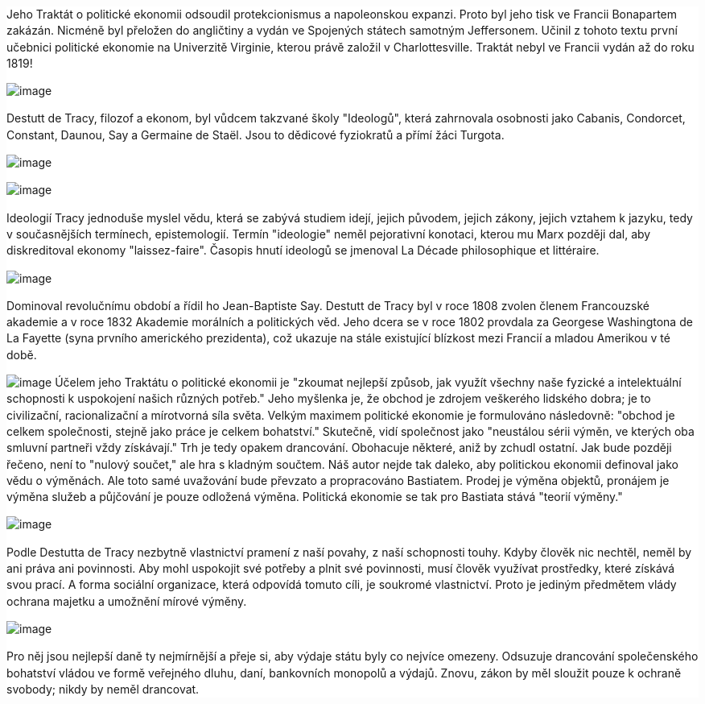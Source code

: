 Jeho Traktát o politické ekonomii odsoudil protekcionismus a napoleonskou expanzi. Proto byl jeho tisk ve Francii Bonapartem zakázán. Nicméně byl přeložen do angličtiny a vydán ve Spojených státech samotným Jeffersonem. Učinil z tohoto textu první učebnici politické ekonomie na Univerzitě Virginie, kterou právě založil v Charlottesville. Traktát nebyl ve Francii vydán až do roku 1819!

![image](assets/image/02/IMG04DESTUTT.webp)

Destutt de Tracy, filozof a ekonom, byl vůdcem takzvané školy "Ideologů", která zahrnovala osobnosti jako Cabanis, Condorcet, Constant, Daunou, Say a Germaine de Staël. Jsou to dědicové fyziokratů a přímí žáci Turgota.

![image](assets/image/02/IMG20.webp)

![image](assets/image/02/IMG08.webp)

Ideologií Tracy jednoduše myslel vědu, která se zabývá studiem idejí, jejich původem, jejich zákony, jejich vztahem k jazyku, tedy v současnějších termínech, epistemologií. Termín "ideologie" neměl pejorativní konotaci, kterou mu Marx později dal, aby diskreditoval ekonomy "laissez-faire". Časopis hnutí ideologů se jmenoval La Décade philosophique et littéraire.

![image](assets/image/02/IMG03.webp)

Dominoval revolučnímu období a řídil ho Jean-Baptiste Say. Destutt de Tracy byl v roce 1808 zvolen členem Francouzské akademie a v roce 1832 Akademie morálních a politických věd. Jeho dcera se v roce 1802 provdala za Georgese Washingtona de La Fayette (syna prvního amerického prezidenta), což ukazuje na stále existující blízkost mezi Francií a mladou Amerikou v té době.

![image](assets/image/02/IMG17.webp)
Účelem jeho Traktátu o politické ekonomii je "zkoumat nejlepší způsob, jak využít všechny naše fyzické a intelektuální schopnosti k uspokojení našich různých potřeb." Jeho myšlenka je, že obchod je zdrojem veškerého lidského dobra; je to civilizační, racionalizační a mírotvorná síla světa. Velkým maximem politické ekonomie je formulováno následovně: "obchod je celkem společnosti, stejně jako práce je celkem bohatství." Skutečně, vidí společnost jako "neustálou sérii výměn, ve kterých oba smluvní partneři vždy získávají." Trh je tedy opakem drancování. Obohacuje některé, aniž by zchudl ostatní. Jak bude později řečeno, není to "nulový součet," ale hra s kladným součtem.
Náš autor nejde tak daleko, aby politickou ekonomii definoval jako vědu o výměnách. Ale toto samé uvažování bude převzato a propracováno Bastiatem. Prodej je výměna objektů, pronájem je výměna služeb a půjčování je pouze odložená výměna. Politická ekonomie se tak pro Bastiata stává "teorií výměny."

![image](assets/image/02/IMG02.webp)

Podle Destutta de Tracy nezbytně vlastnictví pramení z naší povahy, z naší schopnosti touhy. Kdyby člověk nic nechtěl, neměl by ani práva ani povinnosti. Aby mohl uspokojit své potřeby a plnit své povinnosti, musí člověk využívat prostředky, které získává svou prací. A forma sociální organizace, která odpovídá tomuto cíli, je soukromé vlastnictví. Proto je jediným předmětem vlády ochrana majetku a umožnění mírové výměny.

![image](assets/image/02/IMG05.webp)

Pro něj jsou nejlepší daně ty nejmírnější a přeje si, aby výdaje státu byly co nejvíce omezeny. Odsuzuje drancování společenského bohatství vládou ve formě veřejného dluhu, daní, bankovních monopolů a výdajů. Znovu, zákon by měl sloužit pouze k ochraně svobody; nikdy by neměl drancovat.

